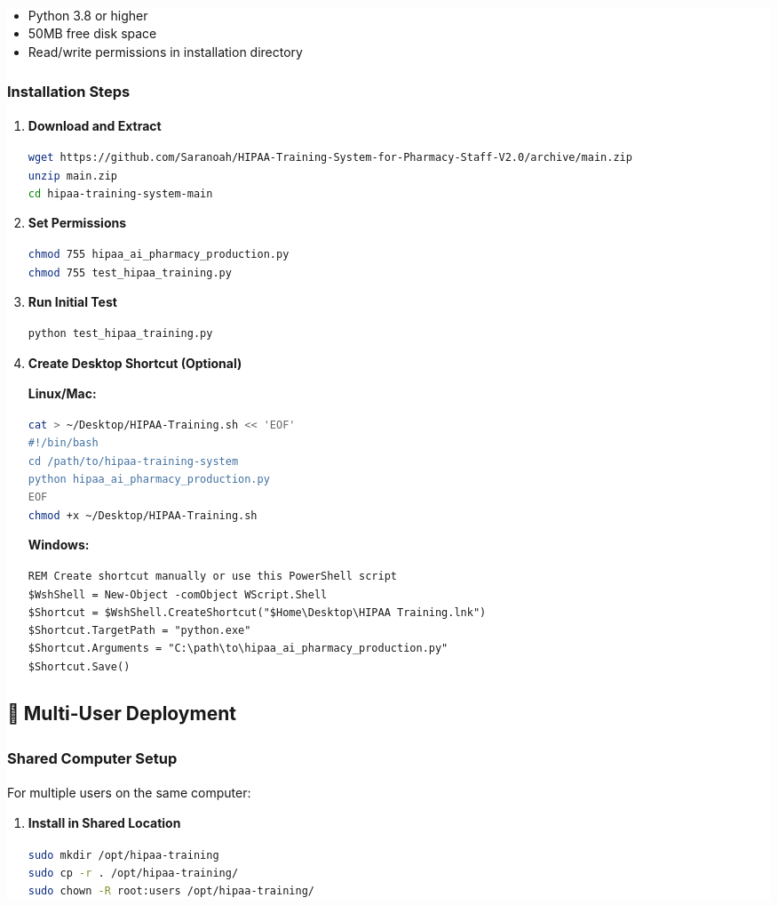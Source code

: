 - Python 3.8 or higher
- 50MB free disk space
- Read/write permissions in installation directory

### Installation Steps

1. **Download and Extract**
   ```bash
   wget https://github.com/Saranoah/HIPAA-Training-System-for-Pharmacy-Staff-V2.0/archive/main.zip
   unzip main.zip
   cd hipaa-training-system-main
   ```

2. **Set Permissions**
   ```bash
   chmod 755 hipaa_ai_pharmacy_production.py
   chmod 755 test_hipaa_training.py
   ```

3. **Run Initial Test**
   ```bash
   python test_hipaa_training.py
   ```

4. **Create Desktop Shortcut (Optional)**
   
   **Linux/Mac:**
   ```bash
   cat > ~/Desktop/HIPAA-Training.sh << 'EOF'
   #!/bin/bash
   cd /path/to/hipaa-training-system
   python hipaa_ai_pharmacy_production.py
   EOF
   chmod +x ~/Desktop/HIPAA-Training.sh
   ```
   
   **Windows:**
   ```batch
   REM Create shortcut manually or use this PowerShell script
   $WshShell = New-Object -comObject WScript.Shell
   $Shortcut = $WshShell.CreateShortcut("$Home\Desktop\HIPAA Training.lnk")
   $Shortcut.TargetPath = "python.exe"
   $Shortcut.Arguments = "C:\path\to\hipaa_ai_pharmacy_production.py"
   $Shortcut.Save()
   ```

## 👥 Multi-User Deployment

### Shared Computer Setup

For multiple users on the same computer:

1. **Install in Shared Location**
   ```bash
   sudo mkdir /opt/hipaa-training
   sudo cp -r . /opt/hipaa-training/
   sudo chown -R root:users /opt/hipaa-training/
   ```

